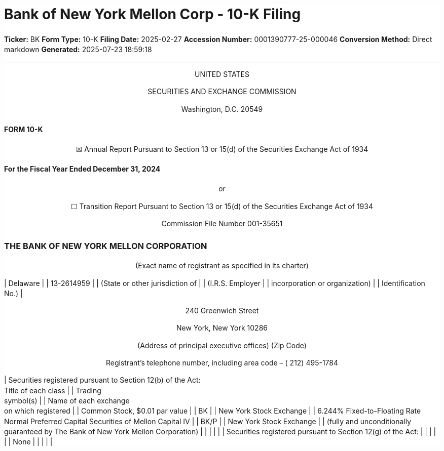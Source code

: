 # Bank of New York Mellon Corp - 10-K Filing

**Ticker:** BK
**Form Type:** 10-K
**Filing Date:** 2025-02-27
**Accession Number:** 0001390777-25-000046
**Conversion Method:** Direct markdown
**Generated:** 2025-07-23 18:59:18

---

<div align='center'>UNITED STATES

SECURITIES AND EXCHANGE COMMISSION

Washington, D.C. 20549</div>

#### FORM 10-K
<div align='center'>☒ Annual Report Pursuant to Section 13 or 15(d) of the Securities Exchange Act of 1934</div>

#### For the Fiscal Year Ended December 31, 2024
<div align='center'>or

☐ Transition Report Pursuant to Section 13 or 15(d) of the Securities Exchange Act of 1934

Commission File Number 001-35651</div>

### THE BANK OF NEW YORK MELLON CORPORATION
<div align='center'>(Exact name of registrant as specified in its charter)</div>

| Delaware                        |     | 13-2614959          |
| (State or other jurisdiction of |     | (I.R.S. Employer    |
| incorporation or organization)  |     | Identification No.) |

<div align='center'>240 Greenwich Street

New York, New York 10286

(Address of principal executive offices) (Zip Code)

Registrant’s telephone number, including area code – ( 212) 495-1784</div>

| Securities registered pursuant to Section 12(b) of the Act:                            
 Title of each class                                                                    |     | Trading   
 symbol(s) |     | Name of each exchange   
 on which registered     |
| Common Stock, $0.01 par value                                                          |     | BK        |     | New York Stock Exchange |
| 6.244% Fixed-to-Floating Rate Normal Preferred Capital Securities of Mellon Capital IV |     | BK/P      |     | New York Stock Exchange |
| (fully and unconditionally guaranteed by The Bank of New York Mellon Corporation)      |     |           |     |                         |
| Securities registered pursuant to Section 12(g) of the Act:                            |     |           |     |                         |
| None                                                                                   |     |           |     |                         |
